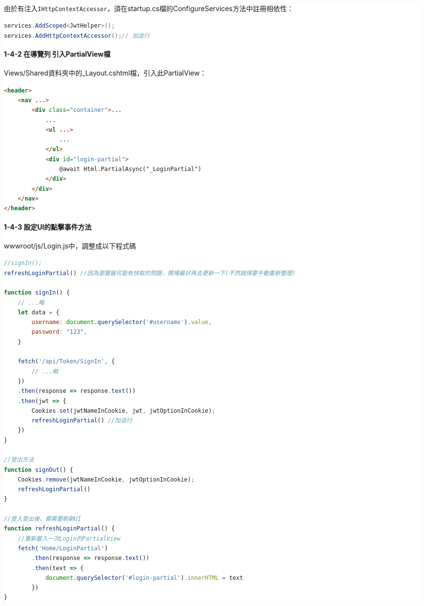 由於有注入`IHttpContextAccessor`，須在startup.cs檔的ConfigureServices方法中註冊相依性：

```csharp
services.AddScoped<JwtHelper>();
services.AddHttpContextAccessor();// 加這行
```

#### 1-4-2 在導覽列 引入PartialView檔
Views/Shared資料夾中的_Layout.cshtml檔，引入此PartialView：

```html
<header>
    <nav ...>
        <div class="container">...
            ...
            <ul ...>
                ...
            </ul>
            <div id="login-partial">
                @await Html.PartialAsync("_LoginPartial")
            </div>
        </div>
    </nav>
</header>
```

#### 1-4-3 設定UI的點擊事件方法
wwwroot/js/Login.js中，調整成以下程式碼

```javascript
//signIn();
refreshLoginPartial() //因為瀏覽器可能有快取的問題，開場最好再去更新一下(不然就得要手動重新整理)

function signIn() {
    // ...略
    let data = {
        username: document.querySelector('#username').value,
        password: "123",
    }

    fetch('/api/Token/SignIn', {
        // ...略
    })
    .then(response => response.text())
    .then(jwt => {
        Cookies.set(jwtNameInCookie, jwt, jwtOptionInCookie);
        refreshLoginPartial() //加這行
    })
}

//登出方法
function signOut() {
    Cookies.remove(jwtNameInCookie, jwtOptionInCookie);
    refreshLoginPartial()
}

//登入登出後，都需要刷新UI
function refreshLoginPartial() {
    //重新載入一次Login的PartialView
    fetch('Home/LoginPartial')
        .then(response => response.text())
        .then(text => {
            document.querySelector('#login-partial').innerHTML = text
        })
}

```
